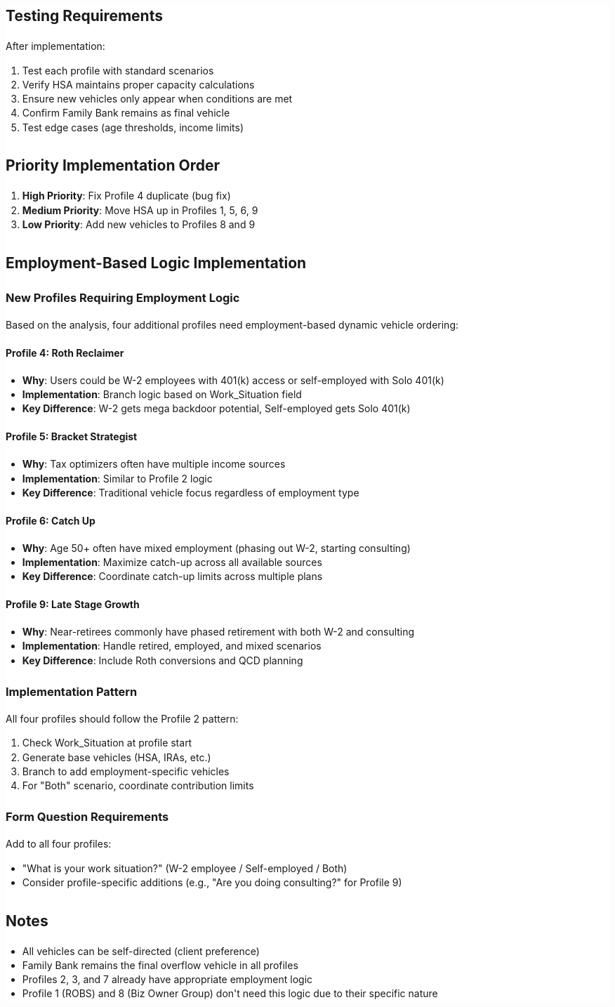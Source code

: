 ## Testing Requirements

After implementation:
1. Test each profile with standard scenarios
2. Verify HSA maintains proper capacity calculations
3. Ensure new vehicles only appear when conditions are met
4. Confirm Family Bank remains as final vehicle
5. Test edge cases (age thresholds, income limits)

## Priority Implementation Order

1. **High Priority**: Fix Profile 4 duplicate (bug fix)
2. **Medium Priority**: Move HSA up in Profiles 1, 5, 6, 9
3. **Low Priority**: Add new vehicles to Profiles 8 and 9

## Employment-Based Logic Implementation

### New Profiles Requiring Employment Logic
Based on the analysis, four additional profiles need employment-based dynamic vehicle ordering:

#### Profile 4: Roth Reclaimer
- **Why**: Users could be W-2 employees with 401(k) access or self-employed with Solo 401(k)
- **Implementation**: Branch logic based on Work_Situation field
- **Key Difference**: W-2 gets mega backdoor potential, Self-employed gets Solo 401(k)

#### Profile 5: Bracket Strategist  
- **Why**: Tax optimizers often have multiple income sources
- **Implementation**: Similar to Profile 2 logic
- **Key Difference**: Traditional vehicle focus regardless of employment type

#### Profile 6: Catch Up
- **Why**: Age 50+ often have mixed employment (phasing out W-2, starting consulting)
- **Implementation**: Maximize catch-up across all available sources
- **Key Difference**: Coordinate catch-up limits across multiple plans

#### Profile 9: Late Stage Growth
- **Why**: Near-retirees commonly have phased retirement with both W-2 and consulting
- **Implementation**: Handle retired, employed, and mixed scenarios
- **Key Difference**: Include Roth conversions and QCD planning

### Implementation Pattern
All four profiles should follow the Profile 2 pattern:
1. Check Work_Situation at profile start
2. Generate base vehicles (HSA, IRAs, etc.)
3. Branch to add employment-specific vehicles
4. For "Both" scenario, coordinate contribution limits

### Form Question Requirements
Add to all four profiles:
- "What is your work situation?" (W-2 employee / Self-employed / Both)
- Consider profile-specific additions (e.g., "Are you doing consulting?" for Profile 9)

## Notes
- All vehicles can be self-directed (client preference)
- Family Bank remains the final overflow vehicle in all profiles
- Profiles 2, 3, and 7 already have appropriate employment logic
- Profile 1 (ROBS) and 8 (Biz Owner Group) don't need this logic due to their specific nature
